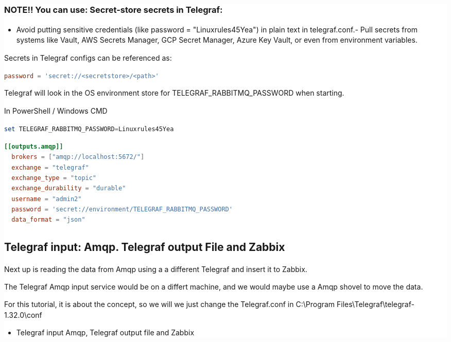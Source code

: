 
### NOTE!! You can use: Secret-store secrets in Telegraf:

- Avoid putting sensitive credentials (like password = "Linuxrules45Yea") in plain text in telegraf.conf.- Pull secrets from systems like Vault, AWS Secrets Manager, GCP Secret Manager, Azure Key Vault, or even from environment variables.

Secrets in Telegraf configs can be referenced as:

```toml
password = 'secret://<secretstore>/<path>'
```

Telegraf will look in the OS environment store for TELEGRAF_RABBITMQ_PASSWORD when starting.

In PowerShell / Windows CMD

```ps1
set TELEGRAF_RABBITMQ_PASSWORD=Linuxrules45Yea
```

```toml
[[outputs.amqp]]
  brokers = ["amqp://localhost:5672/"]
  exchange = "telegraf"
  exchange_type = "topic"
  exchange_durability = "durable"
  username = "admin2"
  password = 'secret://environment/TELEGRAF_RABBITMQ_PASSWORD'
  data_format = "json"
```


## Telegraf input: Amqp. Telegraf output File and Zabbix

Next up is reading the data from Amqp using a a different Telegraf and insert it to Zabbix.

The Telegraf Amqp input service would be on a differt machine, and we would maybe use a Amqp shovel to move the data.

For this tutorial, it is about the concept, so we will we just change the Telegraf.conf in C:\Program Files\Telegraf\telegraf-1.32.0\conf

* Telegraf input Amqp, Telegraf output file and Zabbix





